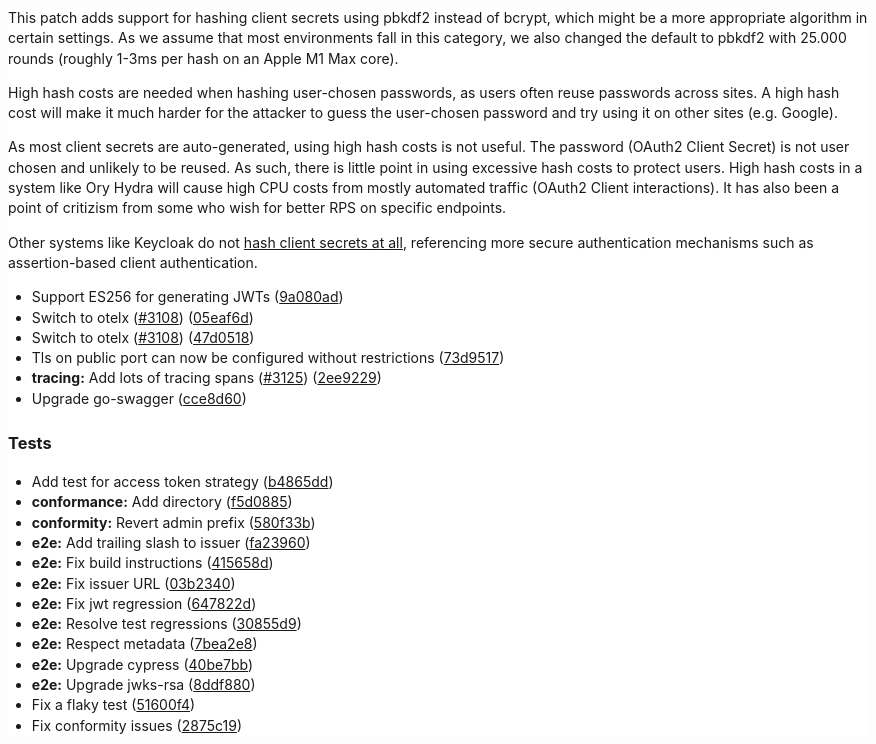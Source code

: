   This patch adds support for hashing client secrets using pbkdf2 instead of
  bcrypt, which might be a more appropriate algorithm in certain settings. As we
  assume that most environments fall in this category, we also changed the
  default to pbkdf2 with 25.000 rounds (roughly 1-3ms per hash on an Apple M1
  Max core).

  High hash costs are needed when hashing user-chosen passwords, as users often
  reuse passwords across sites. A high hash cost will make it much harder for
  the attacker to guess the user-chosen password and try using it on other sites
  (e.g. Google).

  As most client secrets are auto-generated, using high hash costs is not
  useful. The password (OAuth2 Client Secret) is not user chosen and unlikely to
  be reused. As such, there is little point in using excessive hash costs to
  protect users. High hash costs in a system like Ory Hydra will cause high CPU
  costs from mostly automated traffic (OAuth2 Client interactions). It has also
  been a point of critizism from some who wish for better RPS on specific
  endpoints.

  Other systems like Keycloak do not
  [hash client secrets at all](https://groups.google.com/g/keycloak-dev/c/TmsNfnol0_g),
  referencing more secure authentication mechanisms such as assertion-based
  client authentication.

- Support ES256 for generating JWTs
  ([9a080ad](https://github.com/ory/hydra/commit/9a080ad2fa75c932da6ec0a40602cbfdeee8fd94))
- Switch to otelx ([#3108](https://github.com/ory/hydra/issues/3108))
  ([05eaf6d](https://github.com/ory/hydra/commit/05eaf6d3be68f52cbed4de2a8586bfa777d1187f))
- Switch to otelx ([#3108](https://github.com/ory/hydra/issues/3108))
  ([47d0518](https://github.com/ory/hydra/commit/47d0518efe71fbb57d6c2e494e33c73ba652089f))
- Tls on public port can now be configured without restrictions
  ([73d9517](https://github.com/ory/hydra/commit/73d9517572e665ae5b6bcdb53c3666d18a6137c3))
- **tracing:** Add lots of tracing spans
  ([#3125](https://github.com/ory/hydra/issues/3125))
  ([2ee9229](https://github.com/ory/hydra/commit/2ee922938b435fdb58ca804cb29c3136347d8930))
- Upgrade go-swagger
  ([cce8d60](https://github.com/ory/hydra/commit/cce8d60969a33d28227e59c39b598105d5544bf4))

### Tests

- Add test for access token strategy
  ([b4865dd](https://github.com/ory/hydra/commit/b4865dd1b7515c7a05a4c198dad7bc6b83ad08b2))
- **conformance:** Add directory
  ([f5d0885](https://github.com/ory/hydra/commit/f5d088538190e4032cf7705a529eb33272bcac3a))
- **conformity:** Revert admin prefix
  ([580f33b](https://github.com/ory/hydra/commit/580f33b1fffab2efbf37281a7fd96a2293f35fb3))
- **e2e:** Add trailing slash to issuer
  ([fa23960](https://github.com/ory/hydra/commit/fa23960730ce253ef4daf283a183ca84fa1dcdc4))
- **e2e:** Fix build instructions
  ([415658d](https://github.com/ory/hydra/commit/415658d88d50e291a74ebc3df397781f1a1c521c))
- **e2e:** Fix issuer URL
  ([03b2340](https://github.com/ory/hydra/commit/03b2340837724e3482bbecba4677152d7c1d8615))
- **e2e:** Fix jwt regression
  ([647822d](https://github.com/ory/hydra/commit/647822d7a6a032472dfc6ab2eba1e3f5902db655))
- **e2e:** Resolve test regressions
  ([30855d9](https://github.com/ory/hydra/commit/30855d9e491a7125d2d1cd5c5d1bc3358138f7be))
- **e2e:** Respect metadata
  ([7bea2e8](https://github.com/ory/hydra/commit/7bea2e8f8f903fcc5468410daf3558bc83dbc14e))
- **e2e:** Upgrade cypress
  ([40be7bb](https://github.com/ory/hydra/commit/40be7bb5d4a7438dfb073cb5b161e0cabb5d51b5))
- **e2e:** Upgrade jwks-rsa
  ([8ddf880](https://github.com/ory/hydra/commit/8ddf880c351ab772c156933cdd685da5017e373f))
- Fix a flaky test
  ([51600f4](https://github.com/ory/hydra/commit/51600f499d9e9ebc18ca6293230b94034b498798))
- Fix conformity issues
  ([2875c19](https://github.com/ory/hydra/commit/2875c190c42416d308483b1b5b7567e53e27a5d8))